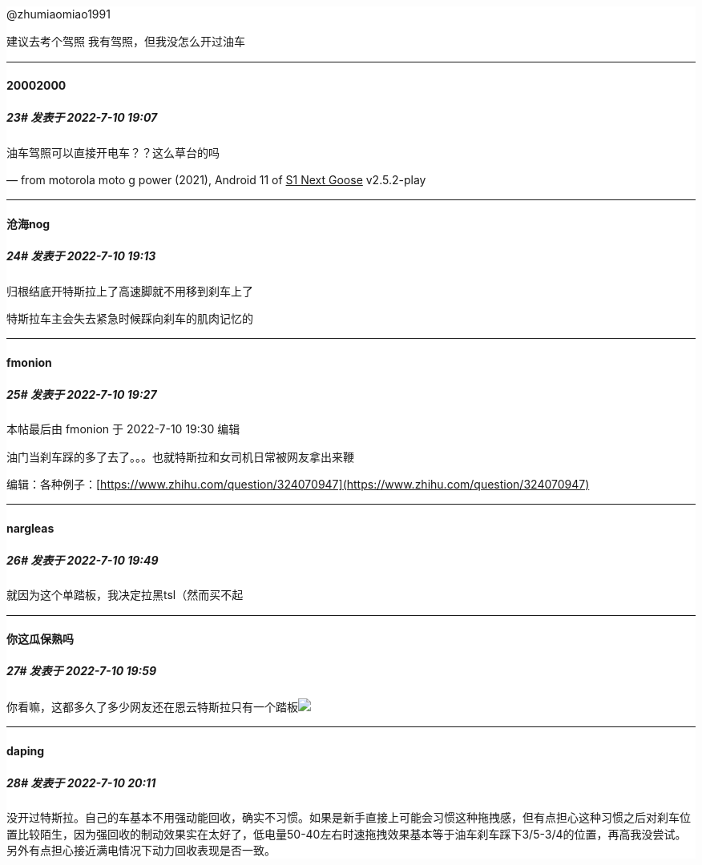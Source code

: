 @zhumiaomiao1991

建议去考个驾照</blockquote>
我有驾照，但我没怎么开过油车

*****

####  20002000  
##### 23#       发表于 2022-7-10 19:07

油车驾照可以直接开电车？？这么草台的吗

— from motorola moto g power (2021), Android 11 of [S1 Next Goose](https://pan.baidu.com/s/1mi43uRm) v2.5.2-play

*****

####  沧海nog  
##### 24#       发表于 2022-7-10 19:13

归根结底开特斯拉上了高速脚就不用移到刹车上了

特斯拉车主会失去紧急时候踩向刹车的肌肉记忆的

*****

####  fmonion  
##### 25#       发表于 2022-7-10 19:27

 本帖最后由 fmonion 于 2022-7-10 19:30 编辑 

油门当刹车踩的多了去了。。。也就特斯拉和女司机日常被网友拿出来鞭

编辑：各种例子：[https://www.zhihu.com/question/324070947](https://www.zhihu.com/question/324070947)

*****

####  nargleas  
##### 26#       发表于 2022-7-10 19:49

就因为这个单踏板，我决定拉黑tsl（然而买不起

*****

####  你这瓜保熟吗  
##### 27#       发表于 2022-7-10 19:59

你看嘛，这都多久了多少网友还在恩云特斯拉只有一个踏板<img src="https://static.saraba1st.com/image/smiley/face2017/020.png" referrerpolicy="no-referrer">

*****

####  daping  
##### 28#       发表于 2022-7-10 20:11

没开过特斯拉。自己的车基本不用强动能回收，确实不习惯。如果是新手直接上可能会习惯这种拖拽感，但有点担心这种习惯之后对刹车位置比较陌生，因为强回收的制动效果实在太好了，低电量50-40左右时速拖拽效果基本等于油车刹车踩下3/5-3/4的位置，再高我没尝试。另外有点担心接近满电情况下动力回收表现是否一致。
